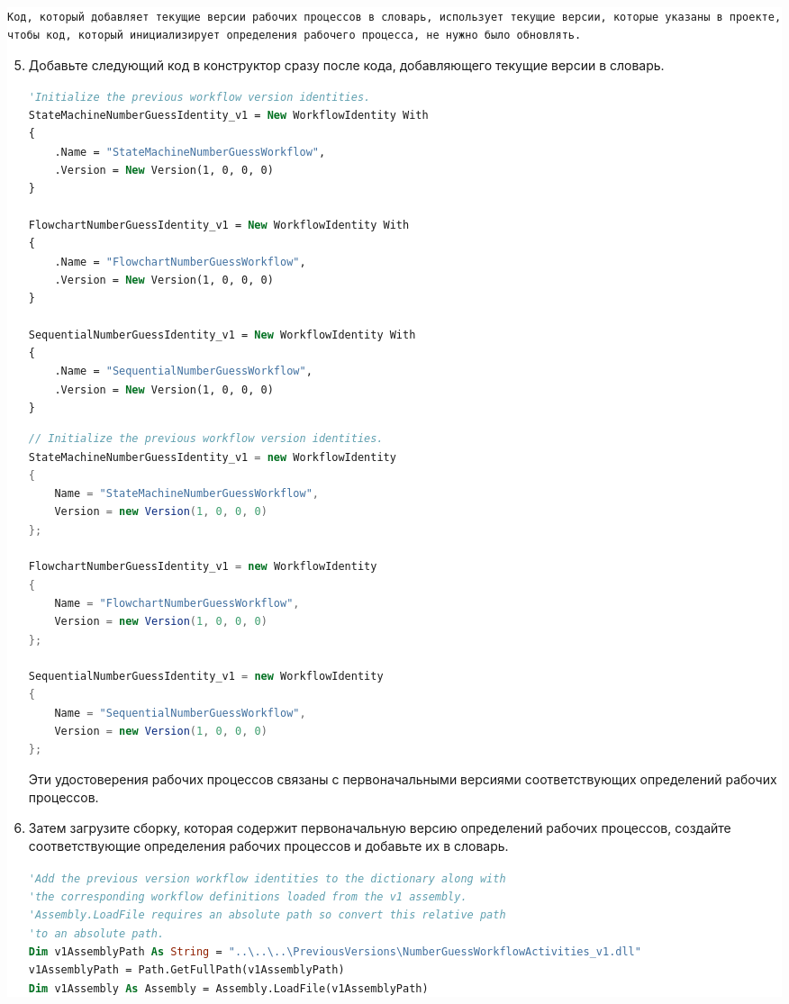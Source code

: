     Код, который добавляет текущие версии рабочих процессов в словарь, использует текущие версии, которые указаны в проекте, чтобы код, который инициализирует определения рабочего процесса, не нужно было обновлять.

5. Добавьте следующий код в конструктор сразу после кода, добавляющего текущие версии в словарь.

    ```vb
    'Initialize the previous workflow version identities.
    StateMachineNumberGuessIdentity_v1 = New WorkflowIdentity With
    {
        .Name = "StateMachineNumberGuessWorkflow",
        .Version = New Version(1, 0, 0, 0)
    }

    FlowchartNumberGuessIdentity_v1 = New WorkflowIdentity With
    {
        .Name = "FlowchartNumberGuessWorkflow",
        .Version = New Version(1, 0, 0, 0)
    }

    SequentialNumberGuessIdentity_v1 = New WorkflowIdentity With
    {
        .Name = "SequentialNumberGuessWorkflow",
        .Version = New Version(1, 0, 0, 0)
    }
    ```

    ```csharp
    // Initialize the previous workflow version identities.
    StateMachineNumberGuessIdentity_v1 = new WorkflowIdentity
    {
        Name = "StateMachineNumberGuessWorkflow",
        Version = new Version(1, 0, 0, 0)
    };

    FlowchartNumberGuessIdentity_v1 = new WorkflowIdentity
    {
        Name = "FlowchartNumberGuessWorkflow",
        Version = new Version(1, 0, 0, 0)
    };

    SequentialNumberGuessIdentity_v1 = new WorkflowIdentity
    {
        Name = "SequentialNumberGuessWorkflow",
        Version = new Version(1, 0, 0, 0)
    };
    ```

    Эти удостоверения рабочих процессов связаны с первоначальными версиями соответствующих определений рабочих процессов.

6. Затем загрузите сборку, которая содержит первоначальную версию определений рабочих процессов, создайте соответствующие определения рабочих процессов и добавьте их в словарь.

    ```vb
    'Add the previous version workflow identities to the dictionary along with
    'the corresponding workflow definitions loaded from the v1 assembly.
    'Assembly.LoadFile requires an absolute path so convert this relative path
    'to an absolute path.
    Dim v1AssemblyPath As String = "..\..\..\PreviousVersions\NumberGuessWorkflowActivities_v1.dll"
    v1AssemblyPath = Path.GetFullPath(v1AssemblyPath)
    Dim v1Assembly As Assembly = Assembly.LoadFile(v1AssemblyPath)
